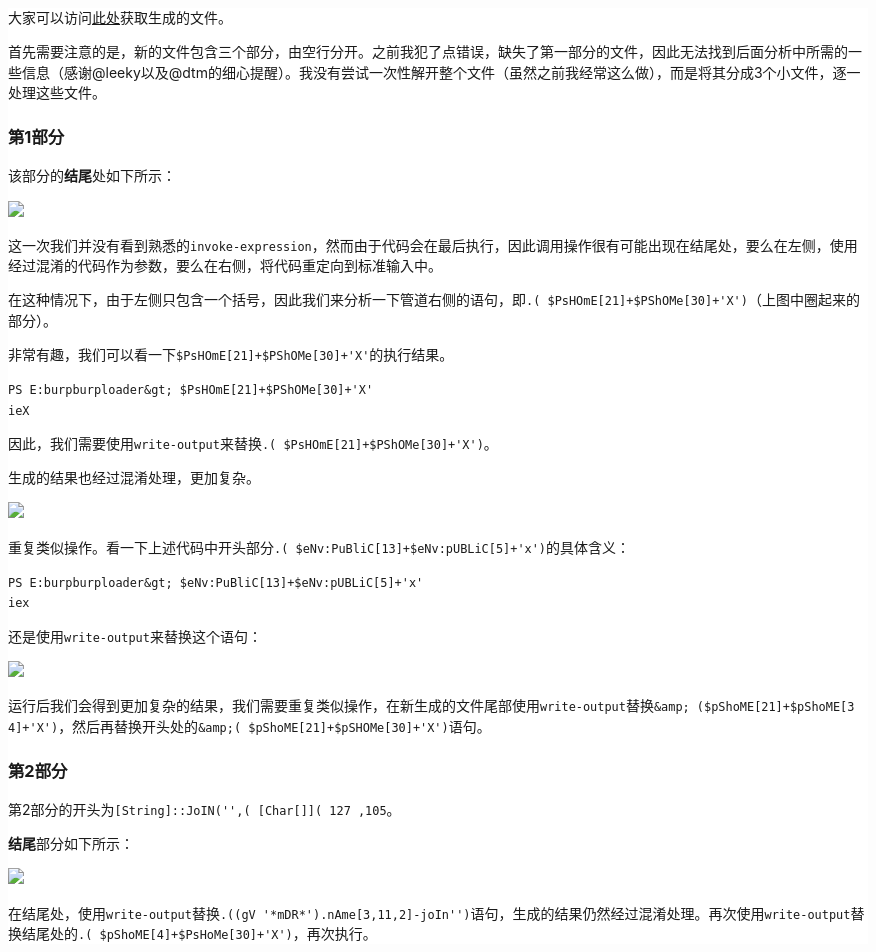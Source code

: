 大家可以访问[此处](https://gist.githubusercontent.com/lkw657/bbbf4df3c2aa92f59cdd856643409d0f/raw/171f282ad627db264f279ca10644cda285acb284/co.3.ps1.gz.b64)获取生成的文件。

首先需要注意的是，新的文件包含三个部分，由空行分开。之前我犯了点错误，缺失了第一部分的文件，因此无法找到后面分析中所需的一些信息（感谢<a>@leeky</a>以及<a>@dtm</a>的细心提醒）。我没有尝试一次性解开整个文件（虽然之前我经常这么做），而是将其分成3个小文件，逐一处理这些文件。

### <a class="reference-link" name="%E7%AC%AC1%E9%83%A8%E5%88%86"></a>第1部分

该部分的**结尾**处如下所示：

[![](https://p2.ssl.qhimg.com/t01a9c1108e43b2fd44.png)](https://p2.ssl.qhimg.com/t01a9c1108e43b2fd44.png)

这一次我们并没有看到熟悉的`invoke-expression`，然而由于代码会在最后执行，因此调用操作很有可能出现在结尾处，要么在左侧，使用经过混淆的代码作为参数，要么在右侧，将代码重定向到标准输入中。

在这种情况下，由于左侧只包含一个括号，因此我们来分析一下管道右侧的语句，即`.( $PsHOmE[21]+$PShOMe[30]+'X')`（上图中圈起来的部分）。

非常有趣，我们可以看一下`$PsHOmE[21]+$PShOMe[30]+'X'`的执行结果。

```
PS E:burpburploader&gt; $PsHOmE[21]+$PShOMe[30]+'X'
ieX
```

因此，我们需要使用`write-output`来替换`.( $PsHOmE[21]+$PShOMe[30]+'X')`。

生成的结果也经过混淆处理，更加复杂。

[![](https://p2.ssl.qhimg.com/t01dd3afd4d2af0b538.png)](https://p2.ssl.qhimg.com/t01dd3afd4d2af0b538.png)

重复类似操作。看一下上述代码中开头部分`.( $eNv:PuBliC[13]+$eNv:pUBLiC[5]+'x')`的具体含义：

```
PS E:burpburploader&gt; $eNv:PuBliC[13]+$eNv:pUBLiC[5]+'x'
iex
```

还是使用`write-output`来替换这个语句：

[![](https://p5.ssl.qhimg.com/t01da07f36e864d8506.png)](https://p5.ssl.qhimg.com/t01da07f36e864d8506.png)

运行后我们会得到更加复杂的结果，我们需要重复类似操作，在新生成的文件尾部使用`write-output`替换`&amp; ($pShoME[21]+$pShoME[34]+'X')`，然后再替换开头处的`&amp;( $pShoME[21]+$pSHOMe[30]+'X')`语句。

### <a class="reference-link" name="%E7%AC%AC2%E9%83%A8%E5%88%86"></a>第2部分

第2部分的开头为`[String]::JoIN('',( [Char[]]( 127 ,105`。

**结尾**部分如下所示：

[![](https://p4.ssl.qhimg.com/t01a1426b0a31ad72f5.png)](https://p4.ssl.qhimg.com/t01a1426b0a31ad72f5.png)

在结尾处，使用`write-output`替换`.((gV '*mDR*').nAme[3,11,2]-joIn'')`语句，生成的结果仍然经过混淆处理。再次使用`write-output`替换结尾处的`.( $pShoME[4]+$PsHoMe[30]+'X')`，再次执行。
